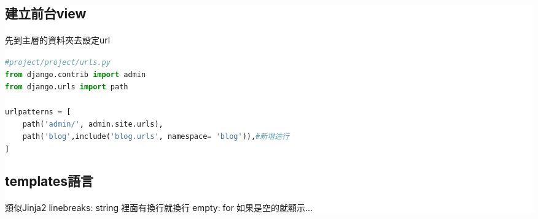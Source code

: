 ## 建立前台view
先到主層的資料夾去設定url
```python
#project/project/urls.py
from django.contrib import admin
from django.urls import path

urlpatterns = [
    path('admin/', admin.site.urls),
    path('blog',include('blog.urls', namespace= 'blog')),#新增這行
]
```
## templates語言
類似Jinja2
linebreaks: string 裡面有換行就換行
empty: for 如果是空的就顯示...
